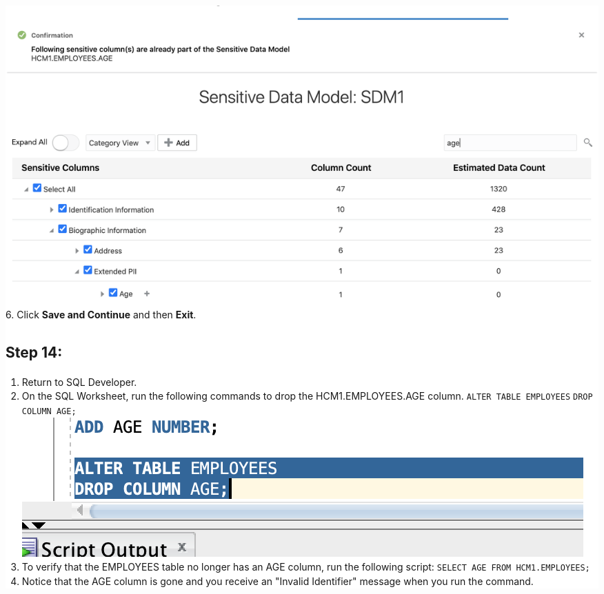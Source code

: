 ![](./images/5.3.5.png " ")
6. Click **Save and Continue** and then **Exit**.

## **Step 14:** 
1. Return to SQL Developer.
2. On the SQL Worksheet, run the following commands to drop the HCM1.EMPLOYEES.AGE column.
	`ALTER TABLE EMPLOYEES`
	 `DROP COLUMN AGE;` <!--<br/>-->
	<!--Image-->
	![](./images/5.4.1.png " ")<!--<br/>-->
3. To verify that the EMPLOYEES table no longer has an AGE column, run the following script:
	`SELECT AGE FROM HCM1.EMPLOYEES;` <!-- Need to update this as a code snippet-->
4. Notice that the AGE column is gone and you receive an "Invalid Identifier" message when you run the command.
